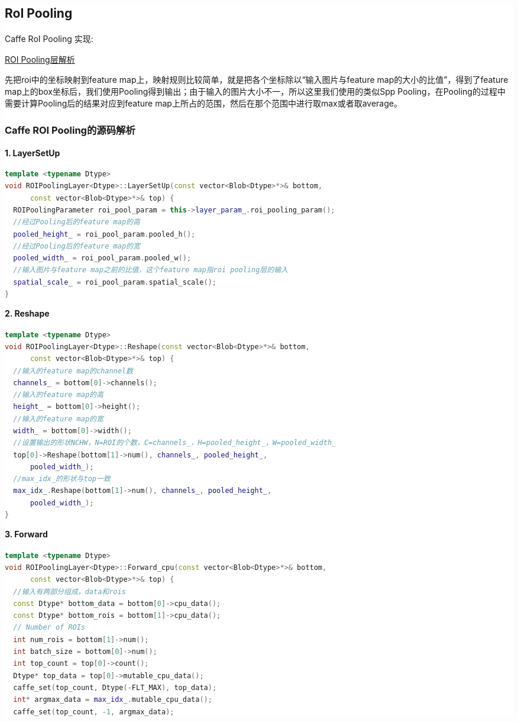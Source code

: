 

## RoI Pooling

Caffe RoI Pooling 实现:

[ROI Pooling层解析](https://blog.csdn.net/lanran2/article/details/60143861)

先把roi中的坐标映射到feature map上，映射规则比较简单，就是把各个坐标除以“输入图片与feature map的大小的比值”，得到了feature map上的box坐标后，我们使用Pooling得到输出；由于输入的图片大小不一，所以这里我们使用的类似Spp Pooling，在Pooling的过程中需要计算Pooling后的结果对应到feature map上所占的范围，然后在那个范围中进行取max或者取average。

### Caffe ROI Pooling的源码解析

**1. LayerSetUp**

```cpp
template <typename Dtype>
void ROIPoolingLayer<Dtype>::LayerSetUp(const vector<Blob<Dtype>*>& bottom,
      const vector<Blob<Dtype>*>& top) {
  ROIPoolingParameter roi_pool_param = this->layer_param_.roi_pooling_param();
  //经过Pooling后的feature map的高
  pooled_height_ = roi_pool_param.pooled_h();
  //经过Pooling后的feature map的宽
  pooled_width_ = roi_pool_param.pooled_w();
  //输入图片与feature map之前的比值，这个feature map指roi pooling层的输入
  spatial_scale_ = roi_pool_param.spatial_scale();
}
```

**2. Reshape**

```cpp
template <typename Dtype>
void ROIPoolingLayer<Dtype>::Reshape(const vector<Blob<Dtype>*>& bottom,
      const vector<Blob<Dtype>*>& top) {
  //输入的feature map的channel数
  channels_ = bottom[0]->channels();
  //输入的feature map的高
  height_ = bottom[0]->height();
  //输入的feature map的宽
  width_ = bottom[0]->width();
  //设置输出的形状NCHW，N=ROI的个数，C=channels_，H=pooled_height_，W=pooled_width_
  top[0]->Reshape(bottom[1]->num(), channels_, pooled_height_,
      pooled_width_);
  //max_idx_的形状与top一致
  max_idx_.Reshape(bottom[1]->num(), channels_, pooled_height_,
      pooled_width_);
}
```

**3. Forward**

```cpp
template <typename Dtype>
void ROIPoolingLayer<Dtype>::Forward_cpu(const vector<Blob<Dtype>*>& bottom,
      const vector<Blob<Dtype>*>& top) {
  //输入有两部分组成，data和rois
  const Dtype* bottom_data = bottom[0]->cpu_data();
  const Dtype* bottom_rois = bottom[1]->cpu_data();
  // Number of ROIs
  int num_rois = bottom[1]->num();
  int batch_size = bottom[0]->num();
  int top_count = top[0]->count();
  Dtype* top_data = top[0]->mutable_cpu_data();
  caffe_set(top_count, Dtype(-FLT_MAX), top_data);
  int* argmax_data = max_idx_.mutable_cpu_data();
  caffe_set(top_count, -1, argmax_data);
```